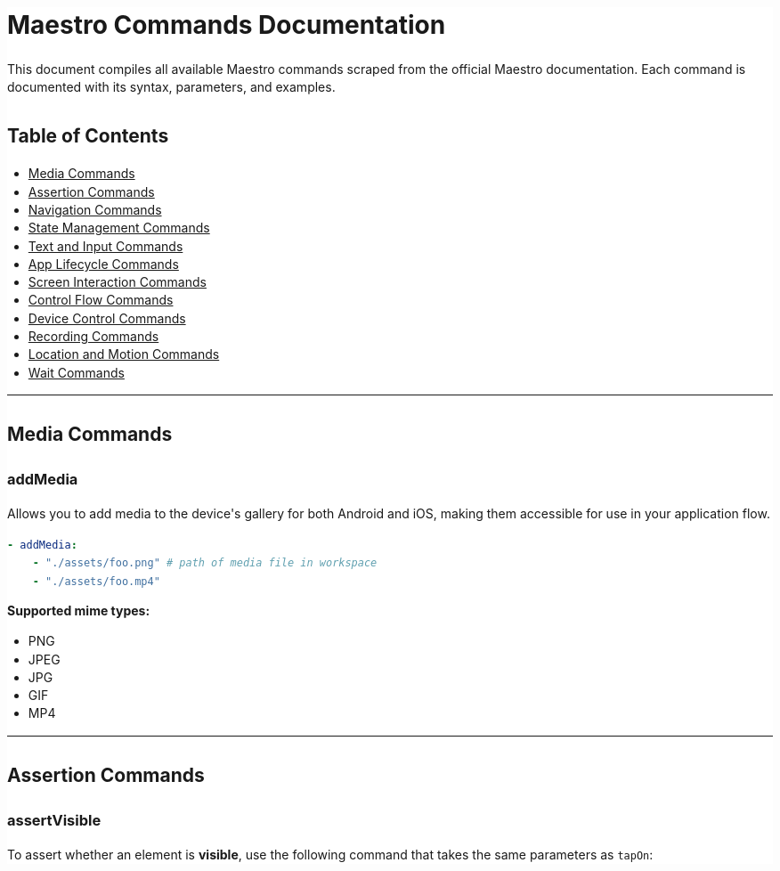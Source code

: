 # Maestro Commands Documentation

This document compiles all available Maestro commands scraped from the official Maestro documentation. Each command is documented with its syntax, parameters, and examples.

## Table of Contents

- [Media Commands](#media-commands)
- [Assertion Commands](#assertion-commands)
- [Navigation Commands](#navigation-commands)
- [State Management Commands](#state-management-commands)
- [Text and Input Commands](#text-and-input-commands)
- [App Lifecycle Commands](#app-lifecycle-commands)
- [Screen Interaction Commands](#screen-interaction-commands)
- [Control Flow Commands](#control-flow-commands)
- [Device Control Commands](#device-control-commands)
- [Recording Commands](#recording-commands)
- [Location and Motion Commands](#location-and-motion-commands)
- [Wait Commands](#wait-commands)

---

## Media Commands

### addMedia

Allows you to add media to the device's gallery for both Android and iOS, making them accessible for use in your application flow.

```yaml
- addMedia:
    - "./assets/foo.png" # path of media file in workspace
    - "./assets/foo.mp4"
```

**Supported mime types:**
- PNG
- JPEG
- JPG
- GIF
- MP4

---

## Assertion Commands

### assertVisible

To assert whether an element is **visible**, use the following command that takes the same parameters as `tapOn`:

